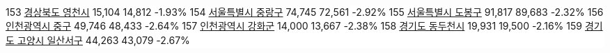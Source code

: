   <tr class="item">
    <td>153</td>
    <td><a href="/실거래가/2021/06/18/47230.html">경상북도 영천시</a></td>
    <td>15,104</td>
    <td>14,812</td>
    <td>-1.93%</td>
  </tr>

  <tr class="item">
    <td>154</td>
    <td><a href="/실거래가/2021/06/18/11260.html">서울특별시 중랑구</a></td>
    <td>74,745</td>
    <td>72,561</td>
    <td>-2.92%</td>
  </tr>

  <tr class="item">
    <td>155</td>
    <td><a href="/실거래가/2021/06/18/11320.html">서울특별시 도봉구</a></td>
    <td>91,817</td>
    <td>89,683</td>
    <td>-2.32%</td>
  </tr>

  <tr class="item">
    <td>156</td>
    <td><a href="/실거래가/2021/06/18/28110.html">인천광역시 중구</a></td>
    <td>49,746</td>
    <td>48,433</td>
    <td>-2.64%</td>
  </tr>

  <tr class="item">
    <td>157</td>
    <td><a href="/실거래가/2021/06/18/28710.html">인천광역시 강화군</a></td>
    <td>14,000</td>
    <td>13,667</td>
    <td>-2.38%</td>
  </tr>

  <tr class="item">
    <td>158</td>
    <td><a href="/실거래가/2021/06/18/41250.html">경기도 동두천시</a></td>
    <td>19,931</td>
    <td>19,500</td>
    <td>-2.16%</td>
  </tr>

  <tr class="item">
    <td>159</td>
    <td><a href="/실거래가/2021/06/18/41287.html">경기도 고양시 일산서구</a></td>
    <td>44,263</td>
    <td>43,079</td>
    <td>-2.67%</td>
  </tr>
